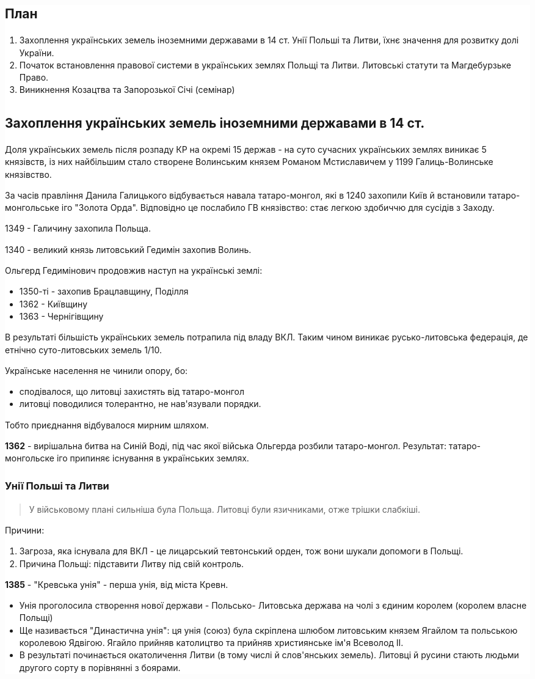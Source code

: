 ## План

1. Захоплення українських земель іноземними державами в 14 ст. Унії Польші та Литви, їхнє значення для розвитку долі України.
2. Початок встановлення правової системи в українських землях Польщі та Литви. Литовські статути та Магдебурзьке Право.
3. Виникнення Козацтва та Запорозької Січі (семінар) 

## Захоплення українських земель іноземними державами в 14 ст.

Доля українських земель після розпаду КР на окремі 15 держав - на суто сучасних українських землях виникає 5 князівств, із них найбільшим стало створене Волинським князем Романом Мстиславичем у 1199 Галиць-Волинське князівство. 

За часів правління Данила Галицького відбувається навала татаро-монгол, які в 1240 захопили Київ й встановили татаро-монгольське іго "Золота Орда". Відповідно це послабило ГВ князівство: стає легкою здобиччю для сусідів з Заходу.

1349 - Галичину захопила Польща.

1340 - великий князь литовський Гедимін захопив Волинь.

Ольгерд Гедимінович продовжив наступ на українські землі:

- 1350-ті - захопив Брацлавщину, Поділля
- 1362 - Київщину
- 1363 - Чернігівщину

В результаті більшість українських земель потрапила під владу ВКЛ. Таким чином виникає русько-литовська федерація, де етнічно суто-литовських земель 1/10.

Українське населення не чинили опору, бо:

- сподівалося, що литовці захистять від татаро-монгол
- литовці поводилися толерантно, не нав'язували порядки.

Тобто приєднання відбувалося мирним шляхом.

**1362** - вирішальна битва на Синій Воді, під час якої війська Ольгерда розбили татаро-монгол. Результат: татаро-монгольске іго припиняє існування в українських землях.

### Унії Польші та Литви

> У військовому плані сильніша була Польща. Литовці були язичниками, отже трішки слабкіші.

Причини:

1. Загроза, яка існувала для ВКЛ - це лицарський тевтонський орден, тож вони шукали допомоги в Польщі.
2. Причина Польщі: підставити Литву під свій контроль.

**1385** - "Кревська унія" - перша унія, від міста Кревн.

- Унія проголосила створення нової держави - Польсько- Литовська держава на чолі з єдиним королем (королем власне Польщі)
- Ще називається "Династична унія": ця унія (союз) була скріплена шлюбом литовським князем Ягайлом та польською королевою Ядвігою. Ягайло прийняв католицтво та прийняв християнське ім'я Всеволод ІІ.
- В результаті починається окатоличення Литви (в тому числі й слов'янських земель). Литовці й русини стають людьми другого сорту в порівнянні з боярами. 
